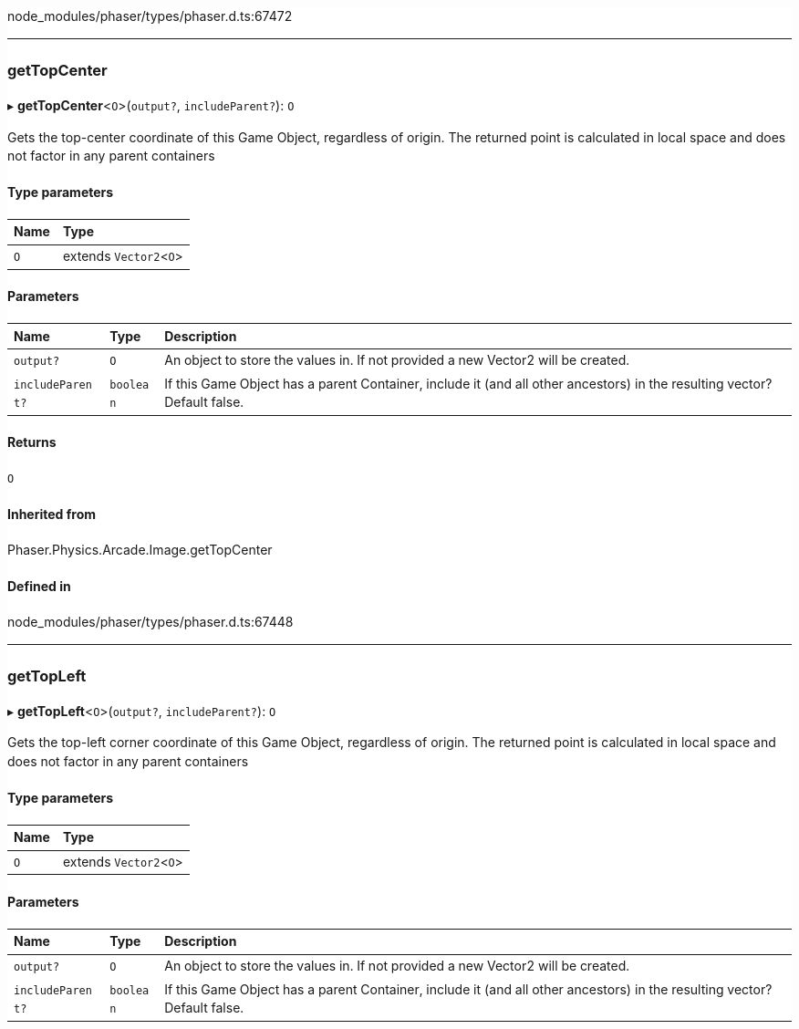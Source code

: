 node_modules/phaser/types/phaser.d.ts:67472

___

### getTopCenter

▸ **getTopCenter**<`O`\>(`output?`, `includeParent?`): `O`

Gets the top-center coordinate of this Game Object, regardless of origin.
The returned point is calculated in local space and does not factor in any parent containers

#### Type parameters

| Name | Type |
| :------ | :------ |
| `O` | extends `Vector2`<`O`\> |

#### Parameters

| Name | Type | Description |
| :------ | :------ | :------ |
| `output?` | `O` | An object to store the values in. If not provided a new Vector2 will be created. |
| `includeParent?` | `boolean` | If this Game Object has a parent Container, include it (and all other ancestors) in the resulting vector? Default false. |

#### Returns

`O`

#### Inherited from

Phaser.Physics.Arcade.Image.getTopCenter

#### Defined in

node_modules/phaser/types/phaser.d.ts:67448

___

### getTopLeft

▸ **getTopLeft**<`O`\>(`output?`, `includeParent?`): `O`

Gets the top-left corner coordinate of this Game Object, regardless of origin.
The returned point is calculated in local space and does not factor in any parent containers

#### Type parameters

| Name | Type |
| :------ | :------ |
| `O` | extends `Vector2`<`O`\> |

#### Parameters

| Name | Type | Description |
| :------ | :------ | :------ |
| `output?` | `O` | An object to store the values in. If not provided a new Vector2 will be created. |
| `includeParent?` | `boolean` | If this Game Object has a parent Container, include it (and all other ancestors) in the resulting vector? Default false. |
